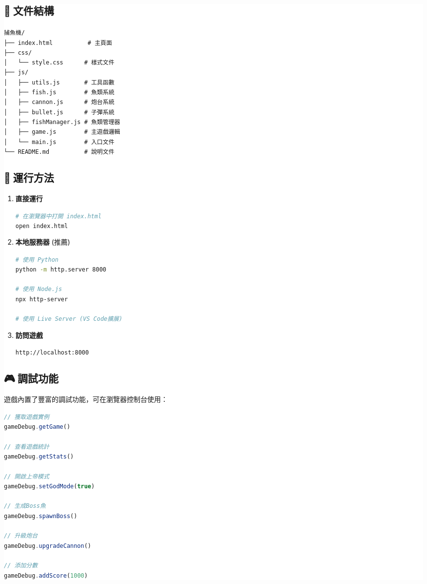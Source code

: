 ## 📁 文件結構

```
捕魚機/
├── index.html          # 主頁面
├── css/
│   └── style.css      # 樣式文件
├── js/
│   ├── utils.js       # 工具函數
│   ├── fish.js        # 魚類系統
│   ├── cannon.js      # 炮台系統
│   ├── bullet.js      # 子彈系統
│   ├── fishManager.js # 魚類管理器
│   ├── game.js        # 主遊戲邏輯
│   └── main.js        # 入口文件
└── README.md          # 說明文件
```

## 🚀 運行方法

1. **直接運行**
   ```bash
   # 在瀏覽器中打開 index.html
   open index.html
   ```

2. **本地服務器** (推薦)
   ```bash
   # 使用 Python
   python -m http.server 8000
   
   # 使用 Node.js
   npx http-server
   
   # 使用 Live Server (VS Code擴展)
   ```

3. **訪問遊戲**
   ```
   http://localhost:8000
   ```

## 🎮 調試功能

遊戲內置了豐富的調試功能，可在瀏覽器控制台使用：

```javascript
// 獲取遊戲實例
gameDebug.getGame()

// 查看遊戲統計
gameDebug.getStats()

// 開啟上帝模式
gameDebug.setGodMode(true)

// 生成Boss魚
gameDebug.spawnBoss()

// 升級炮台
gameDebug.upgradeCannon()

// 添加分數
gameDebug.addScore(1000)
```
